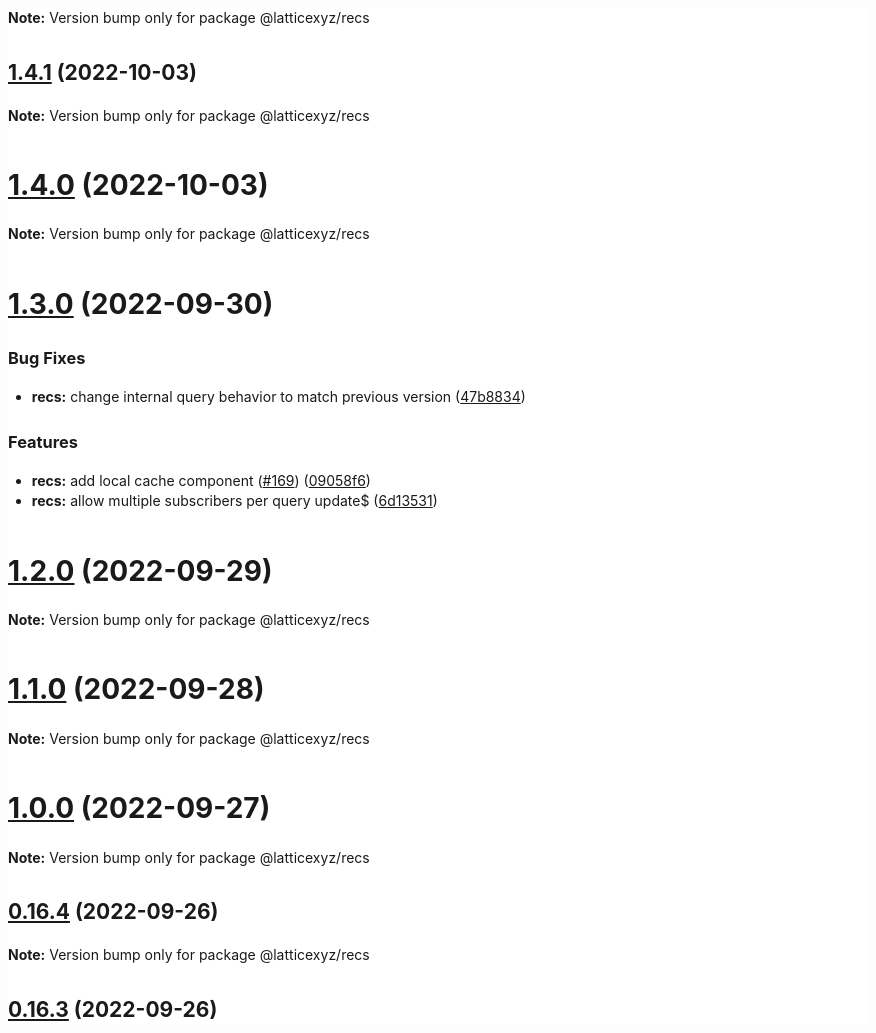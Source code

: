 **Note:** Version bump only for package @latticexyz/recs

## [1.4.1](https://github.com/latticexyz/mud/compare/v1.4.0...v1.4.1) (2022-10-03)

**Note:** Version bump only for package @latticexyz/recs

# [1.4.0](https://github.com/latticexyz/mud/compare/v1.3.0...v1.4.0) (2022-10-03)

**Note:** Version bump only for package @latticexyz/recs

# [1.3.0](https://github.com/latticexyz/mud/compare/v1.2.0...v1.3.0) (2022-09-30)

### Bug Fixes

- **recs:** change internal query behavior to match previous version ([47b8834](https://github.com/latticexyz/mud/commit/47b8834ce8d88f4b79febbfe94dbfb79def6d2b8))

### Features

- **recs:** add local cache component ([#169](https://github.com/latticexyz/mud/issues/169)) ([09058f6](https://github.com/latticexyz/mud/commit/09058f69a7d6d743afefc80da2c06020ff3d1a56))
- **recs:** allow multiple subscribers per query update$ ([6d13531](https://github.com/latticexyz/mud/commit/6d135314225f211814272e325fa8ab89952241ab))

# [1.2.0](https://github.com/latticexyz/mud/compare/v1.1.0...v1.2.0) (2022-09-29)

**Note:** Version bump only for package @latticexyz/recs

# [1.1.0](https://github.com/latticexyz/mud/compare/v1.0.0...v1.1.0) (2022-09-28)

**Note:** Version bump only for package @latticexyz/recs

# [1.0.0](https://github.com/latticexyz/mud/compare/v0.16.4...v1.0.0) (2022-09-27)

**Note:** Version bump only for package @latticexyz/recs

## [0.16.4](https://github.com/latticexyz/mud/compare/v0.16.3...v0.16.4) (2022-09-26)

**Note:** Version bump only for package @latticexyz/recs

## [0.16.3](https://github.com/latticexyz/mud/compare/v0.16.2...v0.16.3) (2022-09-26)
